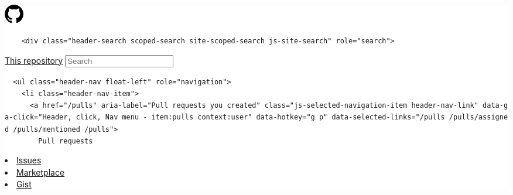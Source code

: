     
    
    



        
<div class="header" role="banner">
  <div class="container clearfix">
    <a class="header-logo-invertocat" href="https://github.com/" data-hotkey="g d" aria-label="Homepage" data-ga-click="Header, go to dashboard, icon:logo">
  <svg aria-hidden="true" class="octicon octicon-mark-github" height="32" version="1.1" viewBox="0 0 16 16" width="32"><path fill-rule="evenodd" d="M8 0C3.58 0 0 3.58 0 8c0 3.54 2.29 6.53 5.47 7.59.4.07.55-.17.55-.38 0-.19-.01-.82-.01-1.49-2.01.37-2.53-.49-2.69-.94-.09-.23-.48-.94-.82-1.13-.28-.15-.68-.52-.01-.53.63-.01 1.08.58 1.23.82.72 1.21 1.87.87 2.33.66.07-.52.28-.87.51-1.07-1.78-.2-3.64-.89-3.64-3.95 0-.87.31-1.59.82-2.15-.08-.2-.36-1.02.08-2.12 0 0 .67-.21 2.2.82.64-.18 1.32-.27 2-.27.68 0 1.36.09 2 .27 1.53-1.04 2.2-.82 2.2-.82.44 1.1.16 1.92.08 2.12.51.56.82 1.27.82 2.15 0 3.07-1.87 3.75-3.65 3.95.29.25.54.73.54 1.48 0 1.07-.01 1.93-.01 2.2 0 .21.15.46.55.38A8.013 8.013 0 0 0 16 8c0-4.42-3.58-8-8-8z"/></svg>
</a>


        <div class="header-search scoped-search site-scoped-search js-site-search" role="search">
  </option></form><form accept-charset="UTF-8" action="/appacademy/curriculum/search" class="js-site-search-form" data-scoped-search-url="/appacademy/curriculum/search" data-unscoped-search-url="/search" method="get"><div style="margin:0;padding:0;display:inline"><input name="utf8" type="hidden" value="&#x2713;" /></div>
    <label class="form-control header-search-wrapper js-chromeless-input-container">
        <a href="/appacademy/curriculum/blob/master/ruby/projects/chess/README.md" class="header-search-scope no-underline">This repository</a>
      <input type="text"
        class="form-control header-search-input js-site-search-focus js-site-search-field is-clearable"
        data-hotkey="s"
        name="q"
        value=""
        placeholder="Search"
        aria-label="Search this repository"
        data-unscoped-placeholder="Search GitHub"
        data-scoped-placeholder="Search"
        autocapitalize="off">
        <input type="hidden" class="js-site-search-type-field" name="type" >
    </label>
</form></div>


      <ul class="header-nav float-left" role="navigation">
        <li class="header-nav-item">
          <a href="/pulls" aria-label="Pull requests you created" class="js-selected-navigation-item header-nav-link" data-ga-click="Header, click, Nav menu - item:pulls context:user" data-hotkey="g p" data-selected-links="/pulls /pulls/assigned /pulls/mentioned /pulls">
            Pull requests
</a>        </li>
        <li class="header-nav-item">
          <a href="/issues" aria-label="Issues you created" class="js-selected-navigation-item header-nav-link" data-ga-click="Header, click, Nav menu - item:issues context:user" data-hotkey="g i" data-selected-links="/issues /issues/assigned /issues/mentioned /issues">
            Issues
</a>        </li>
            <li class="header-nav-item">
              <a href="/marketplace" class="js-selected-navigation-item header-nav-link" data-ga-click="Header, click, Nav menu - item:marketplace context:user" data-selected-links=" /marketplace">
                Marketplace
</a>            </li>
          <li class="header-nav-item">
            <a class="header-nav-link" href="https://gist.github.com/" data-ga-click="Header, go to gist, text:gist">Gist</a>
          </li>
      </ul>
